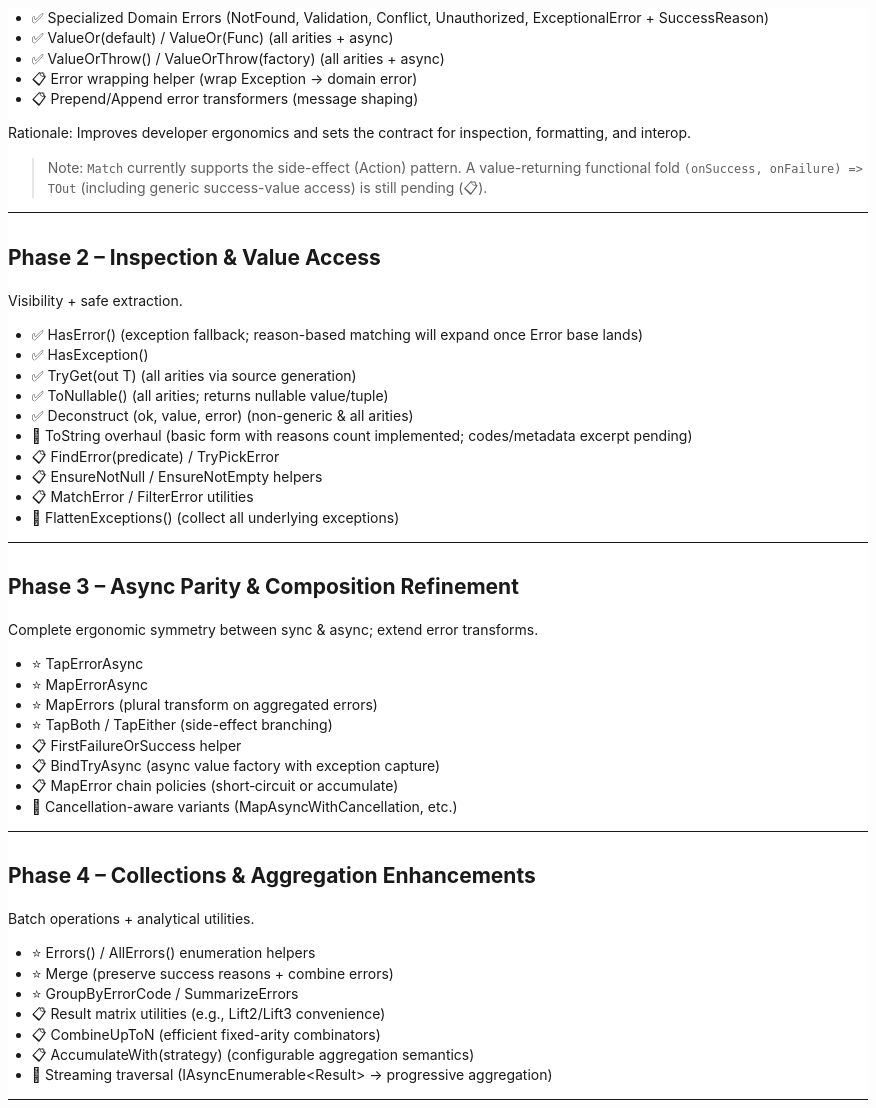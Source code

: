 - ✅ Specialized Domain Errors (NotFound, Validation, Conflict, Unauthorized, ExceptionalError + SuccessReason)
- ✅ ValueOr(default) / ValueOr(Func<T>) (all arities + async)
- ✅ ValueOrThrow() / ValueOrThrow(factory) (all arities + async)
- 📋 Error wrapping helper (wrap Exception → domain error)
- 📋 Prepend/Append error transformers (message shaping)

Rationale: Improves developer ergonomics and sets the contract for inspection, formatting, and interop.

> Note: `Match` currently supports the side-effect (Action) pattern. A value-returning functional fold `(onSuccess, onFailure) => TOut` (including generic success-value access) is still pending (📋).

---

## Phase 2 – Inspection & Value Access
Visibility + safe extraction.
- ✅ HasError<TError>() (exception fallback; reason-based matching will expand once Error base lands)
- ✅ HasException<TException>()
- ✅ TryGet(out T) (all arities via source generation)
- ✅ ToNullable() (all arities; returns nullable value/tuple)
- ✅ Deconstruct (ok, value, error) (non-generic & all arities)
- 🔄 ToString overhaul (basic form with reasons count implemented; codes/metadata excerpt pending)
- 📋 FindError(predicate) / TryPickError
- 📋 EnsureNotNull / EnsureNotEmpty helpers
- 📋 MatchError / FilterError utilities
- 🤔 FlattenExceptions() (collect all underlying exceptions)

---

## Phase 3 – Async Parity & Composition Refinement
Complete ergonomic symmetry between sync & async; extend error transforms.
- ⭐ TapErrorAsync
- ⭐ MapErrorAsync
- ⭐ MapErrors (plural transform on aggregated errors)
- ⭐ TapBoth / TapEither (side-effect branching)
- 📋 FirstFailureOrSuccess helper
- 📋 BindTryAsync (async value factory with exception capture)
- 📋 MapError chain policies (short‑circuit or accumulate)
- 🤔 Cancellation-aware variants (MapAsyncWithCancellation, etc.)

---

## Phase 4 – Collections & Aggregation Enhancements
Batch operations + analytical utilities.
- ⭐ Errors() / AllErrors() enumeration helpers
- ⭐ Merge (preserve success reasons + combine errors)
- ⭐ GroupByErrorCode / SummarizeErrors
- 📋 Result matrix utilities (e.g., Lift2/Lift3 convenience)
- 📋 CombineUpToN (efficient fixed-arity combinators) 
- 📋 AccumulateWith(strategy) (configurable aggregation semantics)
- 🤔 Streaming traversal (IAsyncEnumerable<Result<T>> → progressive aggregation)

---
